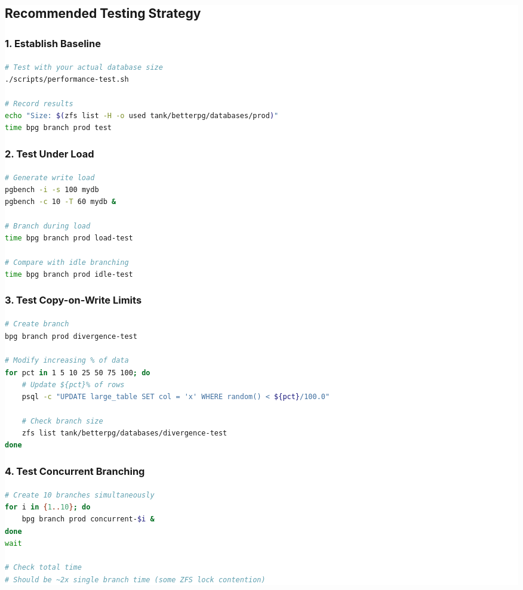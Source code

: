 ## Recommended Testing Strategy

### 1. Establish Baseline

```bash
# Test with your actual database size
./scripts/performance-test.sh

# Record results
echo "Size: $(zfs list -H -o used tank/betterpg/databases/prod)"
time bpg branch prod test
```

### 2. Test Under Load

```bash
# Generate write load
pgbench -i -s 100 mydb
pgbench -c 10 -T 60 mydb &

# Branch during load
time bpg branch prod load-test

# Compare with idle branching
time bpg branch prod idle-test
```

### 3. Test Copy-on-Write Limits

```bash
# Create branch
bpg branch prod divergence-test

# Modify increasing % of data
for pct in 1 5 10 25 50 75 100; do
    # Update ${pct}% of rows
    psql -c "UPDATE large_table SET col = 'x' WHERE random() < ${pct}/100.0"

    # Check branch size
    zfs list tank/betterpg/databases/divergence-test
done
```

### 4. Test Concurrent Branching

```bash
# Create 10 branches simultaneously
for i in {1..10}; do
    bpg branch prod concurrent-$i &
done
wait

# Check total time
# Should be ~2x single branch time (some ZFS lock contention)
```
